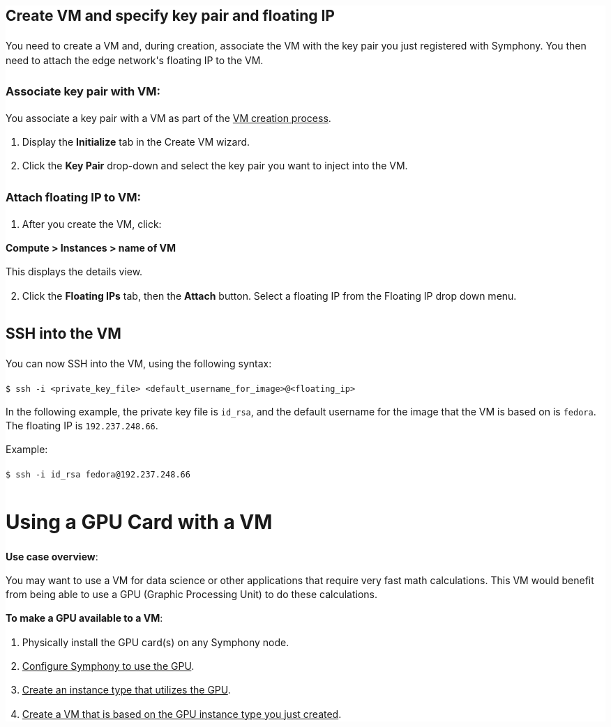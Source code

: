## Create VM and specify key pair and floating IP

You need to create a VM and, during creation, associate the VM with the key pair you just registered with Symphony. You then need to attach the edge network's floating IP to the VM.

### Associate key pair with VM:

You associate a key pair with a VM as part of the  [VM creation process](https://www.stratoscale.com/knowledge/creating-a-virtual-machine).

1. Display the  **Initialize**  tab in the Create VM wizard.

2. Click the  **Key Pair**  drop-down and select the key pair you want to inject into the VM.

### Attach floating IP to VM:

1. After you create the VM, click:

**Compute > Instances > name of VM**

This displays the details view.

2. Click the  **Floating IPs**  tab, then the  **Attach**  button. Select a floating IP from the Floating IP drop down menu.

## SSH into the VM

You can now SSH into the VM, using the following syntax:

`$ ssh -i <private_key_file> <default_username_for_image>@<floating_ip>`

In the following example, the private key file is  `id_rsa`, and the default username for the image that the VM is based on is  `fedora`. The floating IP is  `192.237.248.66`.

Example:

`$ ssh -i id_rsa fedora@192.237.248.66`

# Using a GPU Card with a VM

**Use case overview**:

You may want to use a VM for data science or other applications that require very fast math calculations. This VM would benefit from being able to use a GPU (Graphic Processing Unit) to do these calculations.

**To make a GPU available to a VM**:

1. Physically install the GPU card(s) on any Symphony node.

2.  [Configure Symphony to use the GPU](https://www.stratoscale.com/knowledge/compute-2/using-a-gpu-card-with-a-vm/#UsingaGPUCardwithaVM-Config).

3.  [Create an instance type that utilizes the GPU](https://www.stratoscale.com/knowledge/compute-2/using-a-gpu-card-with-a-vm/#UsingaGPUCardwithaVM-Instance).

4.  [Create a VM that is based on the GPU instance type you just created](https://www.stratoscale.com/knowledge/compute-2/using-a-gpu-card-with-a-vm/#UsingaGPUCardwithaVM-VM).
